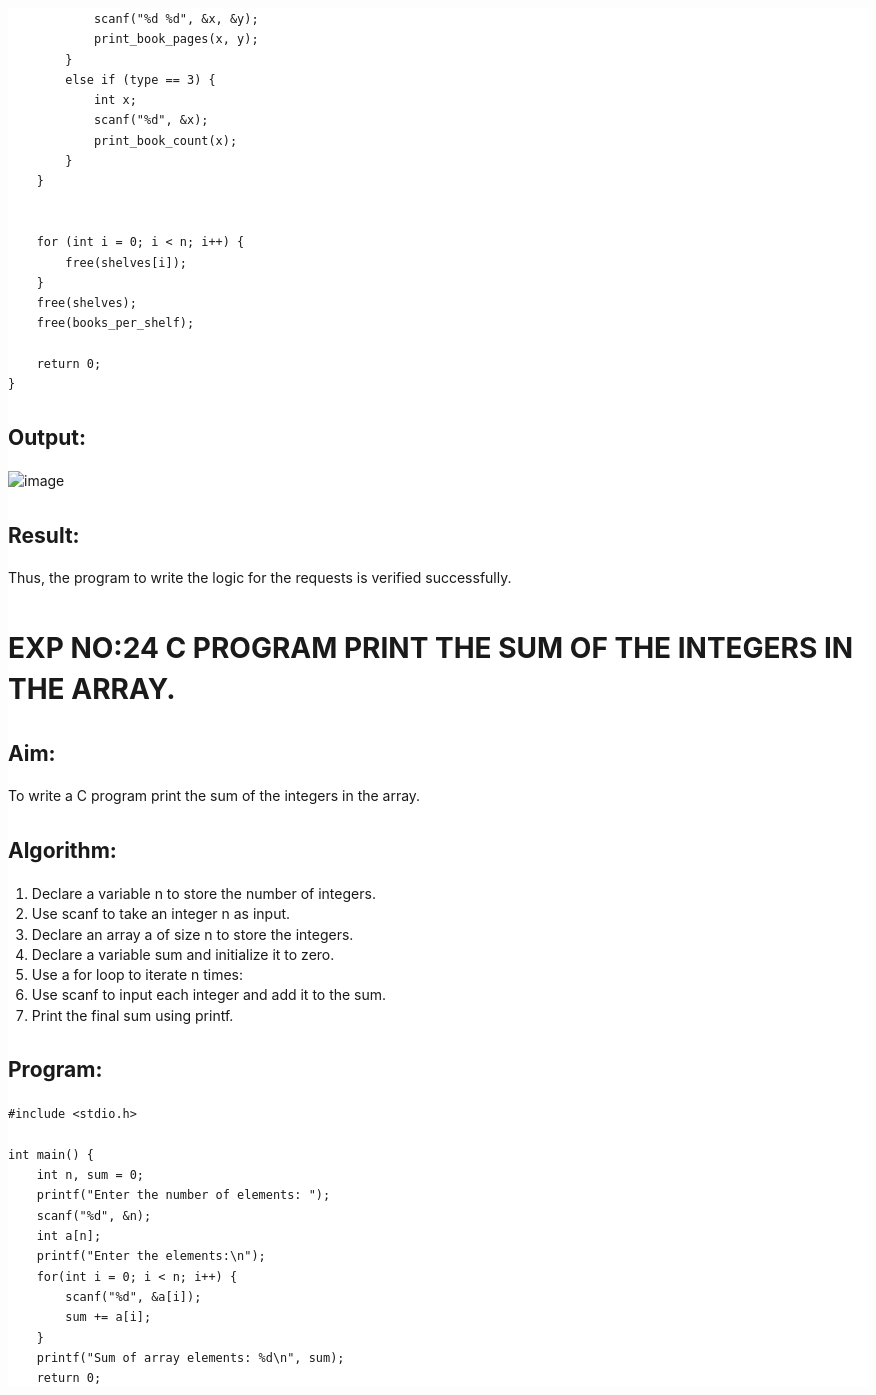```
            scanf("%d %d", &x, &y);
            print_book_pages(x, y);
        }
        else if (type == 3) {
            int x;
            scanf("%d", &x);
            print_book_count(x);
        }
    }

    
    for (int i = 0; i < n; i++) {
        free(shelves[i]);
    }
    free(shelves);
    free(books_per_shelf);

    return 0;
}
```

## Output:

![image](https://github.com/user-attachments/assets/2fc4faa8-41d4-462f-8a64-bfd4d22376ec)

## Result:
Thus, the program to write the logic for the requests is verified successfully.

# EXP NO:24 C PROGRAM PRINT THE SUM OF THE INTEGERS IN THE ARRAY.
## Aim:
To write a C program print the sum of the integers in the array.

## Algorithm:
1.	Declare a variable n to store the number of integers.
2.	Use scanf to take an integer n as input.
3.	Declare an array a of size n to store the integers.
4.	Declare a variable sum and initialize it to zero.
5.	Use a for loop to iterate n times:
6.	Use scanf to input each integer and add it to the sum.
7.	Print the final sum using printf.

## Program:
```
#include <stdio.h>

int main() {
    int n, sum = 0;
    printf("Enter the number of elements: ");
    scanf("%d", &n);
    int a[n];
    printf("Enter the elements:\n");
    for(int i = 0; i < n; i++) {
        scanf("%d", &a[i]);
        sum += a[i];
    }
    printf("Sum of array elements: %d\n", sum);
    return 0;
```